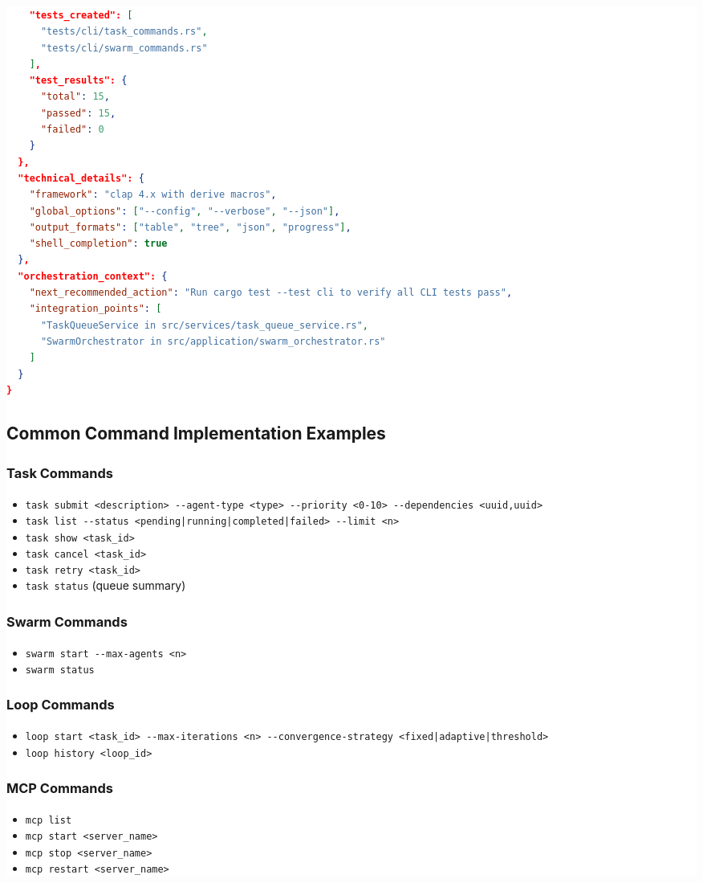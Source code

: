 ```json
    "tests_created": [
      "tests/cli/task_commands.rs",
      "tests/cli/swarm_commands.rs"
    ],
    "test_results": {
      "total": 15,
      "passed": 15,
      "failed": 0
    }
  },
  "technical_details": {
    "framework": "clap 4.x with derive macros",
    "global_options": ["--config", "--verbose", "--json"],
    "output_formats": ["table", "tree", "json", "progress"],
    "shell_completion": true
  },
  "orchestration_context": {
    "next_recommended_action": "Run cargo test --test cli to verify all CLI tests pass",
    "integration_points": [
      "TaskQueueService in src/services/task_queue_service.rs",
      "SwarmOrchestrator in src/application/swarm_orchestrator.rs"
    ]
  }
}
```

## Common Command Implementation Examples

### Task Commands
- `task submit <description> --agent-type <type> --priority <0-10> --dependencies <uuid,uuid>`
- `task list --status <pending|running|completed|failed> --limit <n>`
- `task show <task_id>`
- `task cancel <task_id>`
- `task retry <task_id>`
- `task status` (queue summary)

### Swarm Commands
- `swarm start --max-agents <n>`
- `swarm status`

### Loop Commands
- `loop start <task_id> --max-iterations <n> --convergence-strategy <fixed|adaptive|threshold>`
- `loop history <loop_id>`

### MCP Commands
- `mcp list`
- `mcp start <server_name>`
- `mcp stop <server_name>`
- `mcp restart <server_name>`
